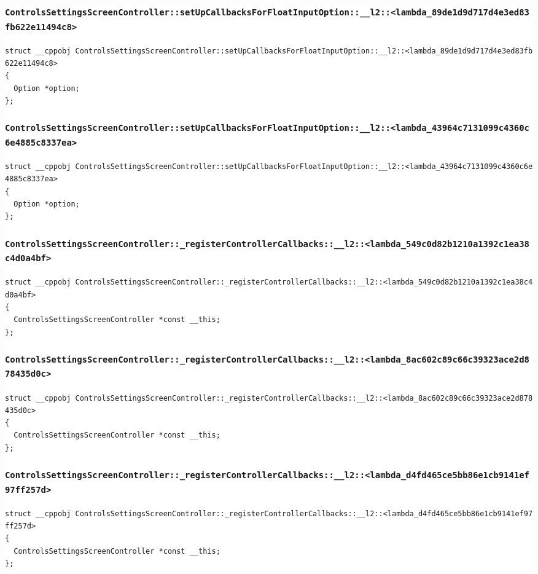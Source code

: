 ### `ControlsSettingsScreenController::setUpCallbacksForFloatInputOption::__l2::<lambda_89de1d9d717d4e3ed83fb622e11494c8>`
```
struct __cppobj ControlsSettingsScreenController::setUpCallbacksForFloatInputOption::__l2::<lambda_89de1d9d717d4e3ed83fb622e11494c8>
{
  Option *option;
};

```

### `ControlsSettingsScreenController::setUpCallbacksForFloatInputOption::__l2::<lambda_43964c7131099c4360c6e4885c8337ea>`
```
struct __cppobj ControlsSettingsScreenController::setUpCallbacksForFloatInputOption::__l2::<lambda_43964c7131099c4360c6e4885c8337ea>
{
  Option *option;
};

```

### `ControlsSettingsScreenController::_registerControllerCallbacks::__l2::<lambda_549c0d82b1210a1392c1ea38c4d0a4bf>`
```
struct __cppobj ControlsSettingsScreenController::_registerControllerCallbacks::__l2::<lambda_549c0d82b1210a1392c1ea38c4d0a4bf>
{
  ControlsSettingsScreenController *const __this;
};

```

### `ControlsSettingsScreenController::_registerControllerCallbacks::__l2::<lambda_8ac602c89c66c39323ace2d878435d0c>`
```
struct __cppobj ControlsSettingsScreenController::_registerControllerCallbacks::__l2::<lambda_8ac602c89c66c39323ace2d878435d0c>
{
  ControlsSettingsScreenController *const __this;
};

```

### `ControlsSettingsScreenController::_registerControllerCallbacks::__l2::<lambda_d4fd465ce5bb86e1cb9141ef97ff257d>`
```
struct __cppobj ControlsSettingsScreenController::_registerControllerCallbacks::__l2::<lambda_d4fd465ce5bb86e1cb9141ef97ff257d>
{
  ControlsSettingsScreenController *const __this;
};

```
